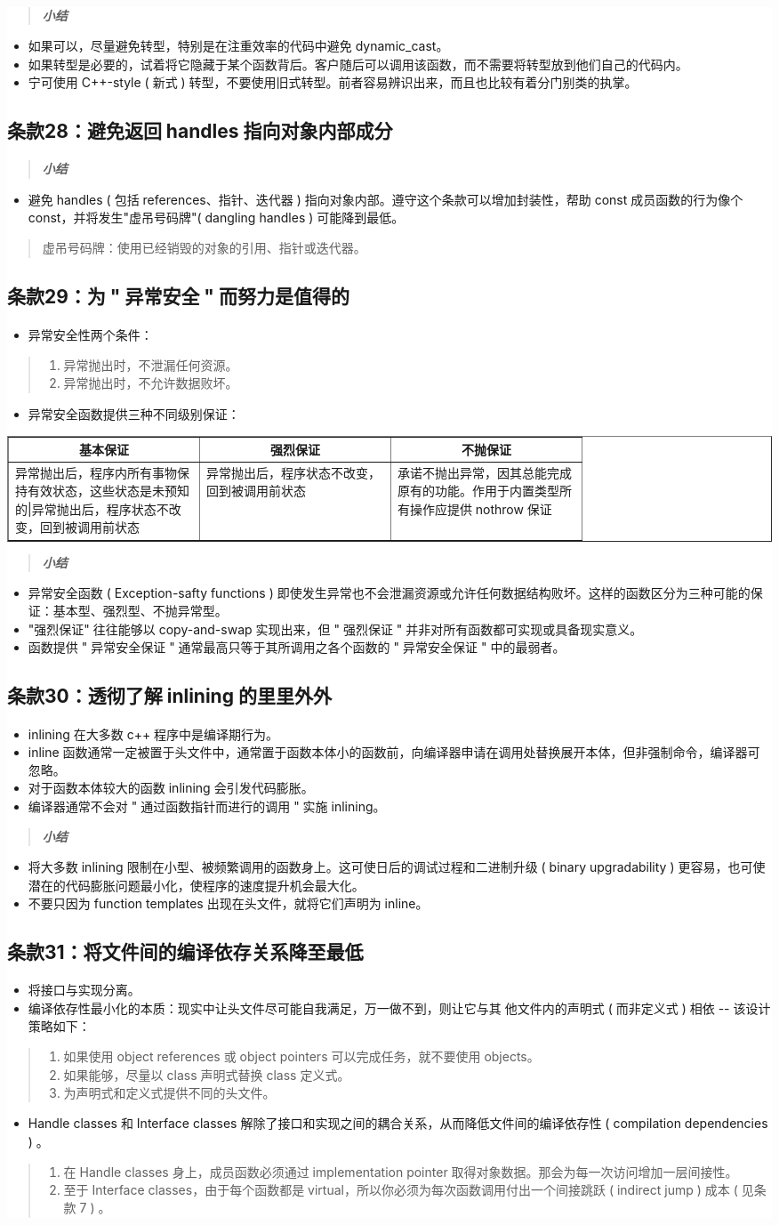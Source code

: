 >***小结***
- 如果可以，尽量避免转型，特别是在注重效率的代码中避免 dynamic_cast。
- 如果转型是必要的，试着将它隐藏于某个函数背后。客户随后可以调用该函数，而不需要将转型放到他们自己的代码内。
- 宁可使用 C++-style ( 新式 ) 转型，不要使用旧式转型。前者容易辨识出来，而且也比较有着分门别类的执掌。
## 条款28：避免返回 handles 指向对象内部成分
>***小结***
- 避免 handles ( 包括 references、指针、迭代器 ) 指向对象内部。遵守这个条款可以增加封装性，帮助 const 成员函数的行为像个 const，并将发生"虚吊号码牌"( dangling handles ) 可能降到最低。
>虚吊号码牌：使用已经销毁的对象的引用、指针或迭代器。
## 条款29：为 " 异常安全 " 而努力是值得的
- 异常安全性两个条件：
>1. 异常抛出时，不泄漏任何资源。
>2. 异常抛出时，不允许数据败坏。
- 异常安全函数提供三种不同级别保证：

<table border="1">
<tr>
  <th style="width: 200px" style="text-align: center">基本保证</th>
  <th style="width: 200px" style="text-align: center">强烈保证 </th>
  <th style="width: 200px" style="text-align: center">不抛保证</th>
</tr>
<tr>
  <td>异常抛出后，程序内所有事物保持有效状态，这些状态是未预知的|异常抛出后，程序状态不改变，回到被调用前状态</td>
  <td>异常抛出后，程序状态不改变，回到被调用前状态</td>
  <td>承诺不抛出异常，因其总能完成原有的功能。作用于内置类型所有操作应提供 nothrow 保证</td>
</tr>
</table>

>***小结***
- 异常安全函数 ( Exception-safty functions ) 即使发生异常也不会泄漏资源或允许任何数据结构败坏。这样的函数区分为三种可能的保证：基本型、强烈型、不抛异常型。
- "强烈保证" 往往能够以 copy-and-swap 实现出来，但 " 强烈保证 " 并非对所有函数都可实现或具备现实意义。
- 函数提供 " 异常安全保证 " 通常最高只等于其所调用之各个函数的 " 异常安全保证 " 中的最弱者。 
## 条款30：透彻了解 inlining 的里里外外
- inlining 在大多数 c++ 程序中是编译期行为。
- inline 函数通常一定被置于头文件中，通常置于函数本体小的函数前，向编译器申请在调用处替换展开本体，但非强制命令，编译器可忽略。
- 对于函数本体较大的函数 inlining 会引发代码膨胀。
- 编译器通常不会对 " 通过函数指针而进行的调用 " 实施 inlining。 
>***小结***
- 将大多数 inlining 限制在小型、被频繁调用的函数身上。这可使日后的调试过程和二进制升级 ( binary upgradability ) 更容易，也可使潜在的代码膨胀问题最小化，使程序的速度提升机会最大化。
- 不要只因为 function templates 出现在头文件，就将它们声明为 inline。
## 条款31：将文件间的编译依存关系降至最低
- 将接口与实现分离。
- 编译依存性最小化的本质：现实中让头文件尽可能自我满足，万一做不到，则让它与其
他文件内的声明式 ( 而非定义式 ) 相依 -- 该设计策略如下：
>1. 如果使用 object references 或 object pointers 可以完成任务，就不要使用
objects。
>2. 如果能够，尽量以 class 声明式替换 class 定义式。
>3. 为声明式和定义式提供不同的头文件。
- Handle classes 和 Interface classes 解除了接口和实现之间的耦合关系，从而降低文件间的编译依存性 ( compilation dependencies ) 。
>1. 在 Handle classes 身上，成员函数必须通过 implementation pointer 取得对象数据。那会为每一次访问增加一层间接性。
>2. 至于 Interface classes，由于每个函数都是 virtual，所以你必须为每次函数调用付出一个间接跳跃 ( indirect jump ) 成本 ( 见条款 7 ) 。
